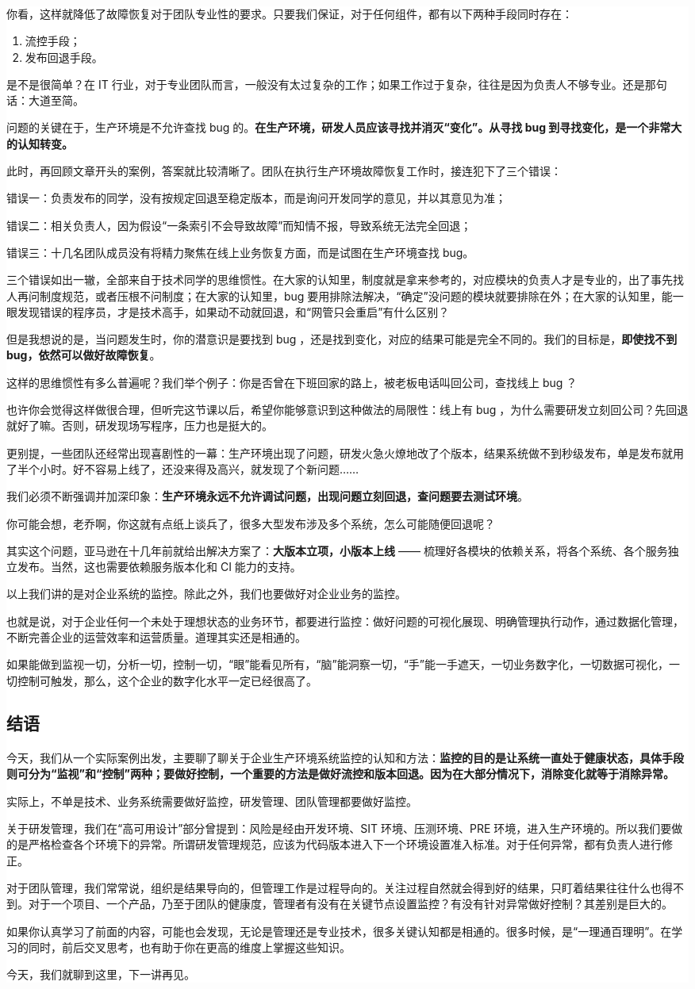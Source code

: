 你看，这样就降低了故障恢复对于团队专业性的要求。只要我们保证，对于任何组件，都有以下两种手段同时存在：

1. 流控手段；
1. 发布回退手段。

是不是很简单？在 IT 行业，对于专业团队而言，一般没有太过复杂的工作；如果工作过于复杂，往往是因为负责人不够专业。还是那句话：大道至简。

问题的关键在于，生产环境是不允许查找 bug 的。**在生产环境，研发人员应该寻找并消灭“变化”。从寻找 bug 到寻找变化，是一个非常大的认知转变。**

此时，再回顾文章开头的案例，答案就比较清晰了。团队在执行生产环境故障恢复工作时，接连犯下了三个错误：

错误一：负责发布的同学，没有按规定回退至稳定版本，而是询问开发同学的意见，并以其意见为准；

错误二：相关负责人，因为假设“一条索引不会导致故障”而知情不报，导致系统无法完全回退；

错误三：十几名团队成员没有将精力聚焦在线上业务恢复方面，而是试图在生产环境查找 bug。

三个错误如出一辙，全部来自于技术同学的思维惯性。在大家的认知里，制度就是拿来参考的，对应模块的负责人才是专业的，出了事先找人再问制度规范，或者压根不问制度；在大家的认知里，bug 要用排除法解决，“确定”没问题的模块就要排除在外；在大家的认知里，能一眼发现错误的程序员，才是技术高手，如果动不动就回退，和“网管只会重启”有什么区别？

但是我想说的是，当问题发生时，你的潜意识是要找到 bug ，还是找到变化，对应的结果可能是完全不同的。我们的目标是，**即使找不到 bug，依然可以做好故障恢复**。

这样的思维惯性有多么普遍呢？我们举个例子：你是否曾在下班回家的路上，被老板电话叫回公司，查找线上 bug  ？

也许你会觉得这样做很合理，但听完这节课以后，希望你能够意识到这种做法的局限性：线上有 bug ，为什么需要研发立刻回公司？先回退就好了嘛。否则，研发现场写程序，压力也是挺大的。

更别提，一些团队还经常出现喜剧性的一幕：生产环境出现了问题，研发火急火燎地改了个版本，结果系统做不到秒级发布，单是发布就用了半个小时。好不容易上线了，还没来得及高兴，就发现了个新问题……

我们必须不断强调并加深印象：**生产环境永远不允许调试问题，出现问题立刻回退，查问题要去测试环境**。

你可能会想，老乔啊，你这就有点纸上谈兵了，很多大型发布涉及多个系统，怎么可能随便回退呢？

其实这个问题，亚马逊在十几年前就给出解决方案了：**大版本立项，小版本上线** —— 梳理好各模块的依赖关系，将各个系统、各个服务独立发布。当然，这也需要依赖服务版本化和 CI  能力的支持。

以上我们讲的是对企业系统的监控。除此之外，我们也要做好对企业业务的监控。

也就是说，对于企业任何一个未处于理想状态的业务环节，都要进行监控：做好问题的可视化展现、明确管理执行动作，通过数据化管理，不断完善企业的运营效率和运营质量。道理其实还是相通的。

如果能做到监视一切，分析一切，控制一切，“眼”能看见所有，“脑”能洞察一切，“手”能一手遮天，一切业务数字化，一切数据可视化，一切控制可触发，那么，这个企业的数字化水平一定已经很高了。

## 结语

今天，我们从一个实际案例出发，主要聊了聊关于企业生产环境系统监控的认知和方法：**监控的目的是让系统一直处于健康状态，具体手段则可分为“监视”和“控制”两种；要做好控制，一个重要的方法是做好流控和版本回退。因为在大部分情况下，消除变化就等于消除异常。**

实际上，不单是技术、业务系统需要做好监控，研发管理、团队管理都要做好监控。

关于研发管理，我们在“高可用设计”部分曾提到：风险是经由开发环境、SIT 环境、压测环境、PRE 环境，进入生产环境的。所以我们要做的是严格检查各个环境下的异常。所谓研发管理规范，应该为代码版本进入下一个环境设置准入标准。对于任何异常，都有负责人进行修正。

对于团队管理，我们常常说，组织是结果导向的，但管理工作是过程导向的。关注过程自然就会得到好的结果，只盯着结果往往什么也得不到。对于一个项目、一个产品，乃至于团队的健康度，管理者有没有在关键节点设置监控？有没有针对异常做好控制？其差别是巨大的。

如果你认真学习了前面的内容，可能也会发现，无论是管理还是专业技术，很多关键认知都是相通的。很多时候，是“一理通百理明”。在学习的同时，前后交叉思考，也有助于你在更高的维度上掌握这些知识。

今天，我们就聊到这里，下一讲再见。
